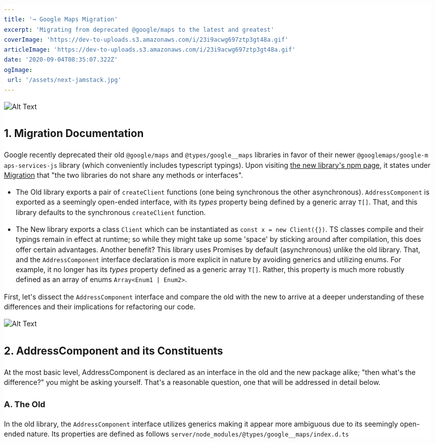 ```yaml
---
title: '→ Google Maps Migration'
excerpt: 'Migrating from deprecated @google/maps to the latest and greatest'
coverImage: 'https://dev-to-uploads.s3.amazonaws.com/i/23i9acwg697ztp3gt48a.gif'
articleImage: 'https://dev-to-uploads.s3.amazonaws.com/i/23i9acwg697ztp3gt48a.gif'
date: '2020-09-04T08:35:07.322Z'
ogImage:
 url: '/assets/next-jamstack.jpg'
---
```


![Alt Text](https://dev-to-uploads.s3.amazonaws.com/i/23i9acwg697ztp3gt48a.gif)

## 1. Migration Documentation

Google recently deprecated their old `@google/maps` and `@types/google__maps` libraries in favor of their newer `@googlemaps/google-maps-services-js` library (which conveniently includes typescript typings). Upon visiting [the new library's npm page](https://www.npmjs.com/package/@googlemaps/google-maps-services-js), it states under [Migration](https://www.npmjs.com/package/@googlemaps/google-maps-services-js#migration) that "the two libraries do not share any methods or interfaces".

- The Old library exports a pair of `createClient` functions (one being synchronous the other asynchronous). `AddressComponent` is exported as a seemingly open-ended interface, with its _types_ property being defined by a generic array `T[]`. That, and this library defaults to the synchronous `createClient` function.

- The New library exports a class `Client` which can be instantiated as `const x = new Client({})`. TS classes compile and their typings remain in effect at runtime; so while they might take up some 'space' by sticking around after compilation, this does offer certain advantages. Another benefit? This library uses Promises by default (asynchronous) unlike the old library. That, and the `AddressComponent` interface declaration is more explicit in nature by avoiding generics and utilizing enums. For example, it no longer has its _types_ property defined as a generic array `T[]`. Rather, this property is much more robustly defined as an array of enums `Array<Enum1 | Enum2>`.

First, let's dissect the `AddressComponent` interface and compare the old with the new to arrive at a deeper understanding of these differences and their implications for refactoring our code.

![Alt Text](https://dev-to-uploads.s3.amazonaws.com/i/c4ih6tllc1eaoetmsq9x.gif)

## 2. AddressComponent and its Constituents

At the most basic level, AddressComponent is declared as an interface in the old and the new package alike; "then what's the difference?" you might be asking yourself. That's a reasonable question, one that will be addressed in detail below.

### A. The Old

In the old library, the `AddressComponent` interface utilizes generics making it appear more ambiguous due to its seemingly open-ended nature. Its properties are defined as follows
`server/node_modules/@types/google__maps/index.d.ts`
